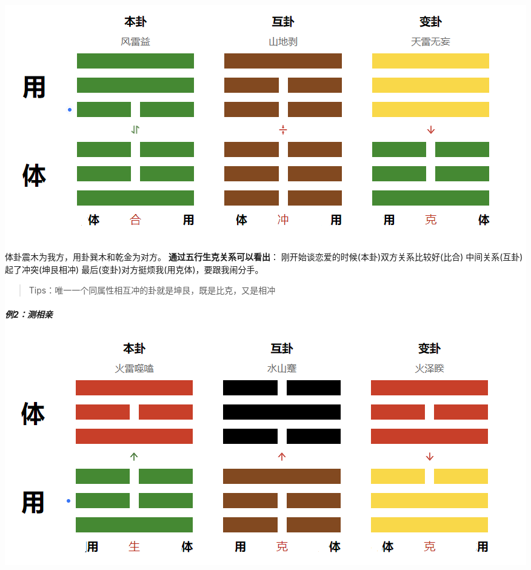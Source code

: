 ![image-20240422234442014](image/image-20240422234442014.png)

体卦震木为我方，用卦巽木和乾金为对方。
**通过五行生克关系可以看出**：
刚开始谈恋爱的时候(本卦)双方关系比较好(比合)
中间关系(互卦)起了冲突(坤艮相冲)
最后(变卦)对方挺烦我(用克体)，要跟我闹分手。

> Tips：唯一一个同属性相互冲的卦就是坤艮，既是比克，又是相冲



##### 例2：测相亲

![image-20240422234853011](image/image-20240422234853011.png)
